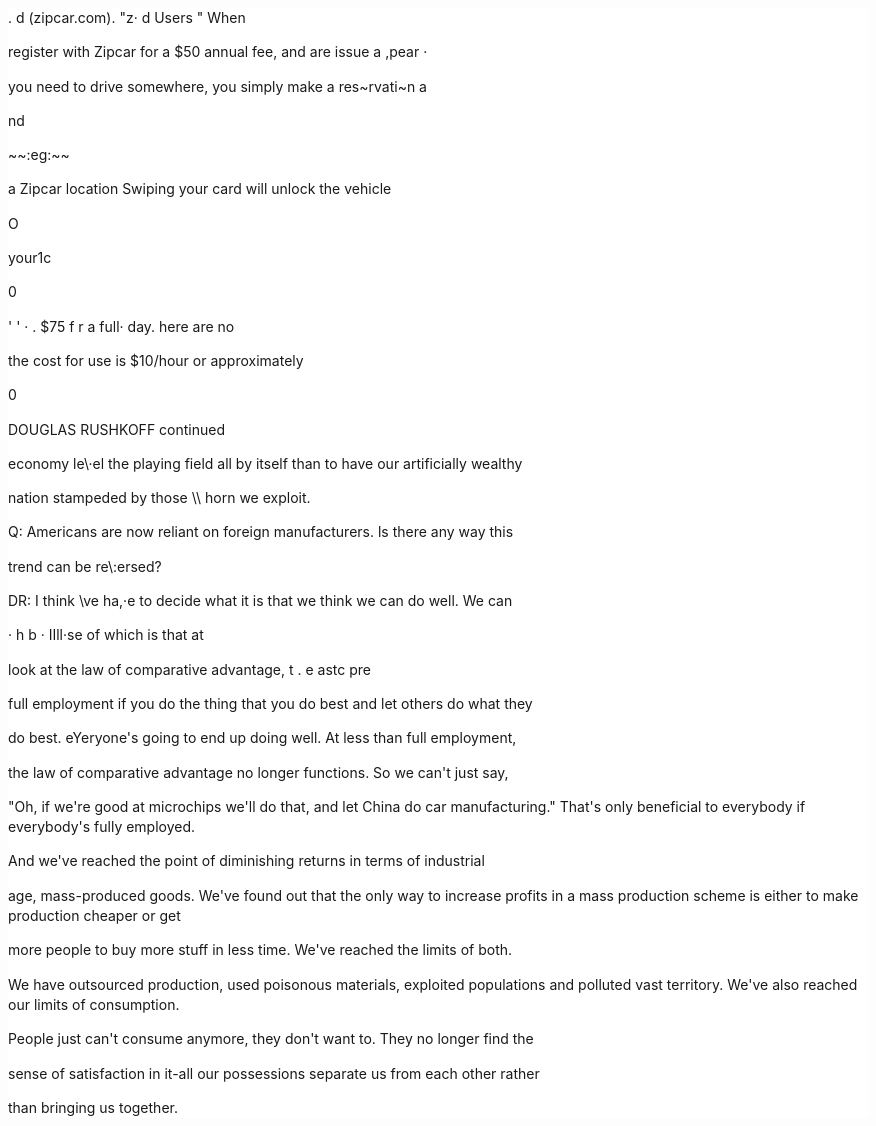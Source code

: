 . d (zipcar.com). "z· d Users " When

register with Zipcar for a $50 annual fee, and are issue a ,pear ·

you need to drive somewhere, you simply make a res\~rvati\~n a

nd

\~\~:eg:\~\~

a Zipcar location Swiping your card will unlock the vehicle

O

your1c

0

' ' · . $75 f r a full· day. here are no

the cost for use is $10/hour or approximately

0

DOUGLAS RUSHKOFF continued

economy le\\·el the playing field all by itself than to have our artificially wealthy

nation stampeded by those \\\\ horn we exploit.

Q: Americans are now reliant on foreign manufacturers. ls there any way this

trend can be re\\:ersed?

DR: I think \\ve ha,·e to decide what it is that we think we can do well. We can

· h b · IIll·se of which is that at

look at the law of comparative advantage, t . e astc pre

full employment if you do the thing that you do best and let others do what they

do best. eYeryone's going to end up doing well. At less than full employment,

the law of comparative advantage no longer functions. So we can't just say,

"Oh, if we're good at microchips we'll do that, and let China do car manufacturing." That's only beneficial to everybody if everybody's fully employed.

And we've reached the point of diminishing returns in terms of industrial

age, mass-produced goods. We've found out that the only way to increase profits in a mass production scheme is either to make production cheaper or get

more people to buy more stuff in less time. We've reached the limits of both.

We have outsourced production, used poisonous materials, exploited populations and polluted vast territory. We've also reached our limits of consumption.

People just can't consume anymore, they don't want to. They no longer find the

sense of satisfaction in it-all our possessions separate us from each other rather

than bringing us together.
